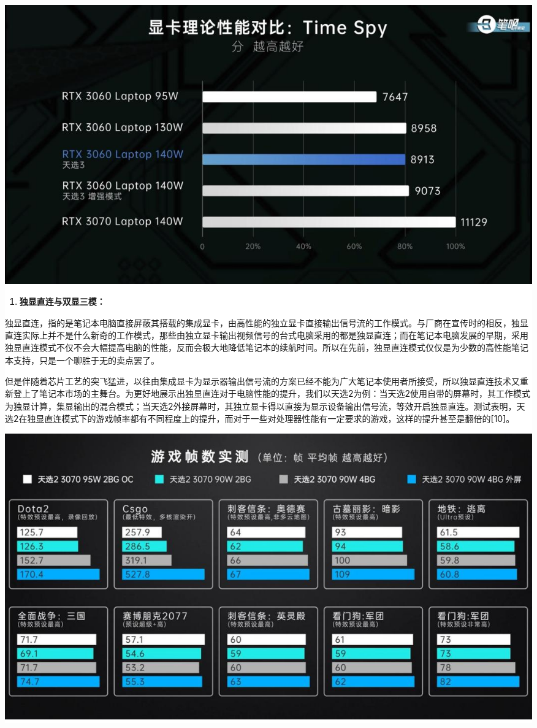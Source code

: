 ![](media/1efd8879a53303bb78b14e82c45a36a6.jpeg)

1.  **独显直连与双显三模：**

独显直连，指的是笔记本电脑直接屏蔽其搭载的集成显卡，由高性能的独立显卡直接输出信号流的工作模式。与厂商在宣传时的相反，独显直连实际上并不是什么新奇的工作模式，那些由独立显卡输出视频信号的台式电脑采用的都是独显直连；而在笔记本电脑发展的早期，采用独显直连模式不仅不会大幅提高电脑的性能，反而会极大地降低笔记本的续航时间。所以在先前，独显直连模式仅仅是为少数的高性能笔记本支持，只是一个聊胜于无的卖点罢了。

但是伴随着芯片工艺的突飞猛进，以往由集成显卡为显示器输出信号流的方案已经不能为广大笔记本使用者所接受，所以独显直连技术又重新登上了笔记本市场的主舞台。为更好地展示出独显直连对于电脑性能的提升，我们以天选2为例：当天选2使用自带的屏幕时，其工作模式为独显计算，集显输出的混合模式；当天选2外接屏幕时，其独立显卡得以直接为显示设备输出信号流，等效开启独显直连。测试表明，天选2在独显直连模式下的游戏帧率都有不同程度上的提升，而对于一些对处理器性能有一定要求的游戏，这样的提升甚至是翻倍的[10]。

![](media/33706be397e514a9cece4aa735e54949.jpeg)
